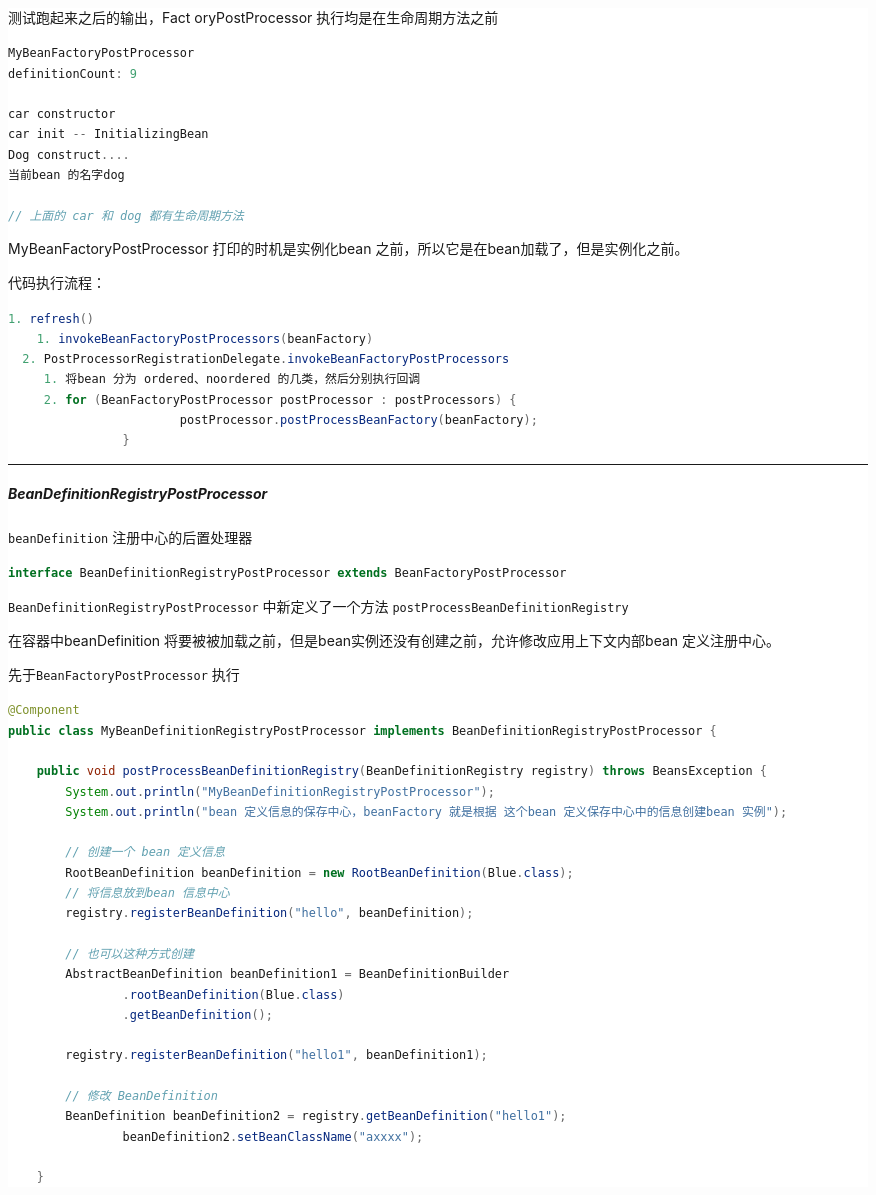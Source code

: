 测试跑起来之后的输出，Fact oryPostProcessor 执行均是在生命周期方法之前

```javascript
MyBeanFactoryPostProcessor
definitionCount: 9

car constructor
car init -- InitializingBean
Dog construct....
当前bean 的名字dog

// 上面的 car 和 dog 都有生命周期方法
```

MyBeanFactoryPostProcessor 打印的时机是实例化bean 之前，所以它是在bean加载了，但是实例化之前。

代码执行流程：

```java
1. refresh()
	1. invokeBeanFactoryPostProcessors(beanFactory)
  2. PostProcessorRegistrationDelegate.invokeBeanFactoryPostProcessors
  	 1. 将bean 分为 ordered、noordered 的几类，然后分别执行回调
     2. for (BeanFactoryPostProcessor postProcessor : postProcessors) {
						postProcessor.postProcessBeanFactory(beanFactory);
				}
```

---

##### BeanDefinitionRegistryPostProcessor

`beanDefinition` 注册中心的后置处理器

```java
interface BeanDefinitionRegistryPostProcessor extends BeanFactoryPostProcessor
```

`BeanDefinitionRegistryPostProcessor` 中新定义了一个方法 `postProcessBeanDefinitionRegistry`

在容器中beanDefinition 将要被被加载之前，但是bean实例还没有创建之前，允许修改应用上下文内部bean 定义注册中心。

先于`BeanFactoryPostProcessor` 执行

```java
@Component
public class MyBeanDefinitionRegistryPostProcessor implements BeanDefinitionRegistryPostProcessor {

    public void postProcessBeanDefinitionRegistry(BeanDefinitionRegistry registry) throws BeansException {
        System.out.println("MyBeanDefinitionRegistryPostProcessor");
        System.out.println("bean 定义信息的保存中心，beanFactory 就是根据 这个bean 定义保存中心中的信息创建bean 实例");

        // 创建一个 bean 定义信息
        RootBeanDefinition beanDefinition = new RootBeanDefinition(Blue.class);
        // 将信息放到bean 信息中心
        registry.registerBeanDefinition("hello", beanDefinition);

        // 也可以这种方式创建
        AbstractBeanDefinition beanDefinition1 = BeanDefinitionBuilder
                .rootBeanDefinition(Blue.class)
                .getBeanDefinition();

        registry.registerBeanDefinition("hello1", beanDefinition1);
        
        // 修改 BeanDefinition
        BeanDefinition beanDefinition2 = registry.getBeanDefinition("hello1");
				beanDefinition2.setBeanClassName("axxxx");

    }
```
